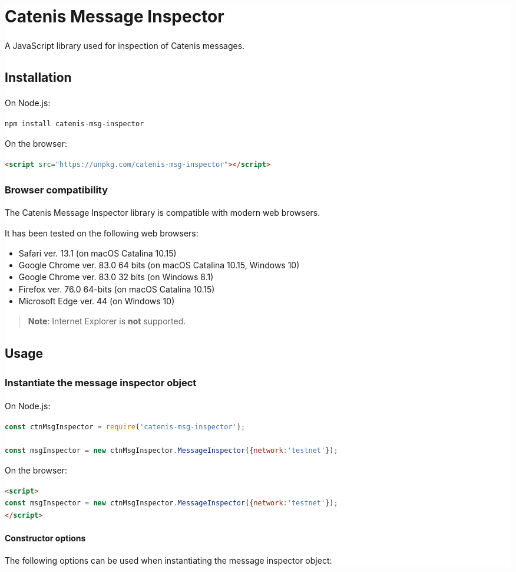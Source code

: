 # Catenis Message Inspector

A JavaScript library used for inspection of Catenis messages.

## Installation

On Node.js:

```shell
npm install catenis-msg-inspector
```

On the browser:

```html
<script src="https://unpkg.com/catenis-msg-inspector"></script>
```

### Browser compatibility

The Catenis Message Inspector library is compatible with modern web browsers.

It has been tested on the following web browsers:

- Safari ver. 13.1 (on macOS Catalina 10.15)
- Google Chrome ver. 83.0 64 bits (on macOS Catalina 10.15, Windows 10)
- Google Chrome ver. 83.0 32 bits (on Windows 8.1)
- Firefox ver. 76.0 64-bits (on macOS Catalina 10.15)
- Microsoft Edge ver. 44 (on Windows 10)

> **Note**: Internet Explorer is **not** supported.

## Usage

### Instantiate the message inspector object

On Node.js:

```javascript
const ctnMsgInspector = require('catenis-msg-inspector');

const msgInspector = new ctnMsgInspector.MessageInspector({network:'testnet'});
```

On the browser:

```html
<script>
const msgInspector = new ctnMsgInspector.MessageInspector({network:'testnet'});
</script>
```

#### Constructor options

The following options can be used when instantiating the message inspector object:
